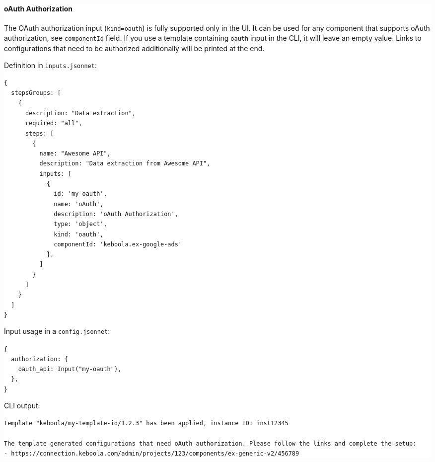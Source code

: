 #### oAuth Authorization

The OAuth authorization input (`kind=oauth`) is fully supported only in the UI.
It can be used for any component that supports oAuth authorization, see `componentId` field.
If you use a template containing `oauth` input in the CLI, it will leave
an empty value. Links to configurations that need to be authorized additionally will be printed at the end.

Definition in `inputs.jsonnet`:
```jsonnet
{
  stepsGroups: [
    {
      description: "Data extraction",
      required: "all",
      steps: [
        {
          name: "Awesome API",
          description: "Data extraction from Awesome API",
          inputs: [
            {
              id: 'my-oauth',
              name: 'oAuth',
              description: 'oAuth Authorization',
              type: 'object',
              kind: 'oauth',
              componentId: 'keboola.ex-google-ads'
            },
          ]
        }
      ]
    }
  ]
}
```

Input usage in a `config.jsonnet`:
```jsonnet
{
  authorization: {
    oauth_api: Input("my-oauth"),
  },
}
```

CLI output:
```
Template "keboola/my-template-id/1.2.3" has been applied, instance ID: inst12345

The template generated configurations that need oAuth authorization. Please follow the links and complete the setup:
- https://connection.keboola.com/admin/projects/123/components/ex-generic-v2/456789
```
